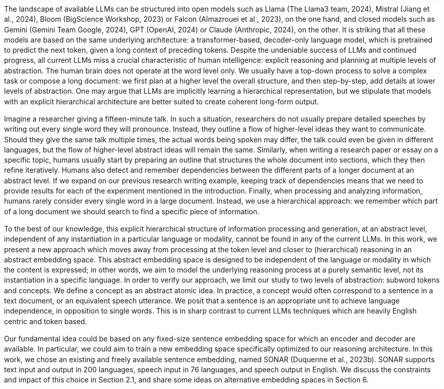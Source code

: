 The landscape of available LLMs can be structured into open models such as Llama (The Llama3
team, 2024), Mistral (Jiang et al., 2024), Bloom (BigScience Workshop, 2023) or Falcon
(Almazrouei et al., 2023), on the one hand, and closed models such as Gemini (Gemini Team Google,
2024), GPT (OpenAI, 2024) or Claude (Anthropic, 2024), on the other. It is striking that all
these models are based on the same underlying architecture: a transformer-based, decoder-only
language model, which is pretrained to predict the next token, given a long context of preceding
tokens. Despite the undeniable success of LLMs and continued progress, all current LLMs miss
a crucial characteristic of human intelligence: explicit reasoning and planning at multiple levels of
abstraction. The human brain does not operate at the word level only. We usually have a top-down
process to solve a complex task or compose a long document: we first plan at a higher level the
overall structure, and then step-by-step, add details at lower levels of abstraction. One may argue
that LLMs are implicitly learning a hierarchical representation, but we stipulate that models with
an explicit hierarchical architecture are better suited to create coherent long-form output.

Imagine a researcher giving a fifteen-minute talk. In such a situation, researchers do not usually
prepare detailed speeches by writing out every single word they will pronounce. Instead, they outline
a flow of higher-level ideas they want to communicate. Should they give the same talk multiple
times, the actual words being spoken may differ, the talk could even be given in different languages,
but the flow of higher-level abstract ideas will remain the same. Similarly, when writing a research
paper or essay on a specific topic, humans usually start by preparing an outline that structures the
whole document into sections, which they then refine iteratively. Humans also detect and remember
dependencies between the different parts of a longer document at an abstract level. If we expand
on our previous research writing example, keeping track of dependencies means that we need to
provide results for each of the experiment mentioned in the introduction. Finally, when processing
and analyzing information, humans rarely consider every single word in a large document. Instead,
we use a hierarchical approach: we remember which part of a long document we should search to
find a specific piece of information.

To the best of our knowledge, this explicit hierarchical structure of information processing and
generation, at an abstract level, independent of any instantiation in a particular language or modality,
cannot be found in any of the current LLMs. In this work, we present a new approach which
moves away from processing at the token level and closer to (hierarchical) reasoning in an abstract
embedding space. This abstract embedding space is designed to be independent of the language or
modality in which the content is expressed; in other words, we aim to model the underlying reasoning
process at a purely semantic level, not its instantiation in a specific language. In order to verify our
approach, we limit our study to two levels of abstraction: subword tokens and concepts. We define a
concept as an abstract atomic idea. In practice, a concept would often correspond to a sentence in a
text document, or an equivalent speech utterance. We posit that a sentence is an appropriate unit to
achieve language independence, in opposition to single words. This is in sharp contrast to current
LLMs techniques which are heavily English centric and token based.

Our fundamental idea could be based on any fixed-size sentence embedding space for which an
encoder and decoder are available. In particular, we could aim to train a new embedding space
specifically optimized to our reasoning architecture. In this work, we chose an existing and freely
available sentence embedding, named SONAR (Duquenne et al., 2023b). SONAR supports text
input and output in 200 languages, speech input in 76 languages, and speech output in English. We
discuss the constraints and impact of this choice in Section 2.1, and share some ideas on alternative
embedding spaces in Section 6.
